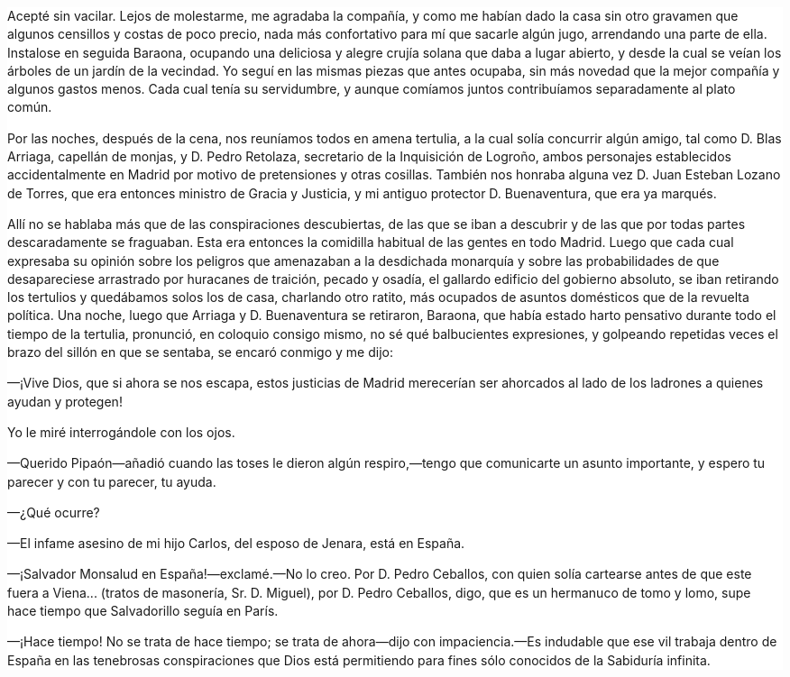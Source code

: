 Acepté sin vacilar. Lejos de molestarme, me agradaba la compañía, y
como me habían dado la casa sin otro gravamen que algunos censillos y
costas de poco precio, nada más confortativo para mí que sacarle algún jugo,
arrendando una parte de ella. Instalose en seguida Baraona, ocupando una
deliciosa y alegre crujía solana que daba a lugar abierto, y desde la cual se
veían los árboles de un jardín de la vecindad. Yo seguí en las mismas piezas
que antes ocupaba, sin más novedad que la mejor compañía y algunos gastos
menos. Cada cual tenía su servidumbre, y aunque comíamos juntos
contribuíamos separadamente al plato común.

Por las noches, después de la cena, nos reuníamos todos en amena
tertulia, a la cual solía concurrir algún amigo, tal como D. Blas Arriaga,
capellán de monjas, y D. Pedro Retolaza, secretario de la Inquisición de
Logroño, ambos personajes establecidos accidentalmente en Madrid por
motivo de pretensiones y otras cosillas. También nos honraba alguna vez D.
Juan Esteban Lozano de Torres, que era entonces ministro de Gracia y
Justicia, y mi antiguo protector D. Buenaventura, que era ya marqués.

Allí no se hablaba más que de las conspiraciones descubiertas, de las que
se iban a descubrir y de las que por todas partes descaradamente se
fraguaban. Esta era entonces la comidilla habitual de las gentes en todo
Madrid. Luego que cada cual expresaba su opinión sobre los peligros que
amenazaban a la desdichada monarquía y sobre las probabilidades de que
desapareciese arrastrado por huracanes de traición, pecado y osadía, el
gallardo edificio del gobierno absoluto, se iban retirando los tertulios y
quedábamos solos los de casa, charlando otro ratito, más ocupados de asuntos
domésticos que de la revuelta política. Una noche, luego que Arriaga y D.
Buenaventura se retiraron, Baraona, que había estado harto pensativo
durante todo el tiempo de la tertulia, pronunció, en coloquio consigo mismo,
no sé qué balbucientes expresiones, y golpeando repetidas veces el brazo del
sillón en que se sentaba, se encaró conmigo y me dijo:

—¡Vive Dios, que si ahora se nos escapa, estos justicias de Madrid
merecerían ser ahorcados al lado de los ladrones a quienes ayudan y
protegen!

Yo le miré interrogándole con los ojos.

—Querido Pipaón—añadió cuando las toses le dieron algún respiro,—tengo
que comunicarte un asunto importante, y espero tu parecer y con tu parecer,
tu ayuda.

—¿Qué ocurre?

—El infame asesino de mi hijo Carlos, del esposo de Jenara, está en España.

—¡Salvador Monsalud en España!—exclamé.—No lo creo. Por D. Pedro
Ceballos, con quien solía cartearse antes de que este fuera a Viena... (tratos
de masonería, Sr. D. Miguel), por D. Pedro Ceballos, digo, que es un
hermanuco de tomo y lomo, supe hace tiempo que Salvadorillo seguía en
París.

—¡Hace tiempo! No se trata de hace tiempo; se trata de ahora—dijo con
impaciencia.—Es indudable que ese vil trabaja dentro de España en las
tenebrosas conspiraciones que Dios está permitiendo para fines sólo
conocidos de la Sabiduría infinita.

